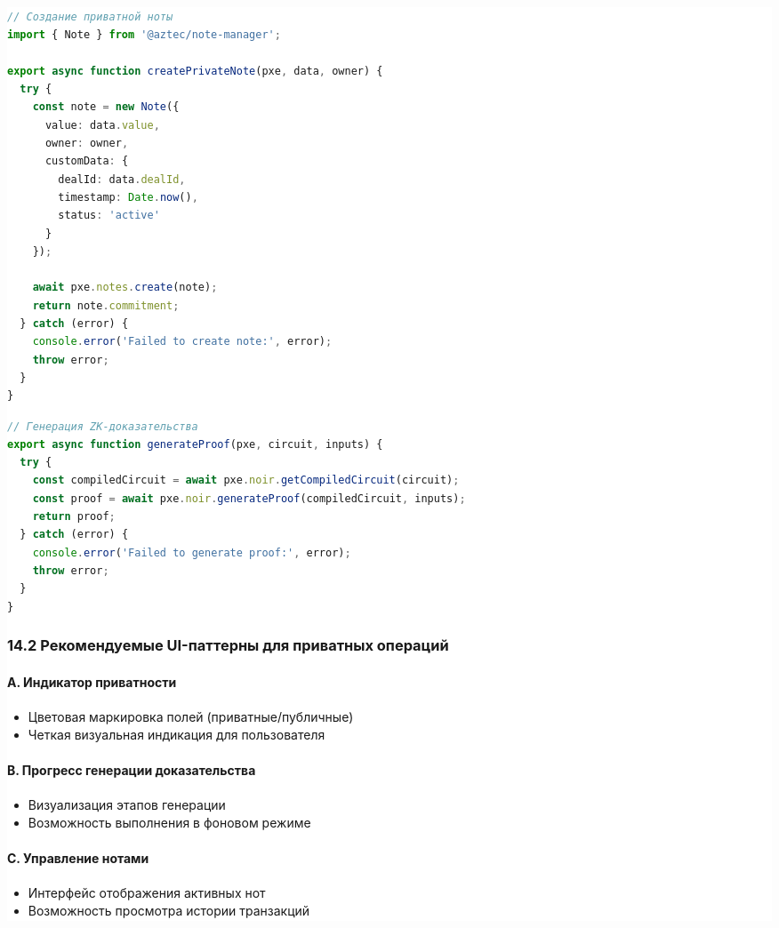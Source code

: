 ```typescript
// Создание приватной ноты
import { Note } from '@aztec/note-manager';

export async function createPrivateNote(pxe, data, owner) {
  try {
    const note = new Note({
      value: data.value,
      owner: owner,
      customData: {
        dealId: data.dealId,
        timestamp: Date.now(),
        status: 'active'
      }
    });
    
    await pxe.notes.create(note);
    return note.commitment;
  } catch (error) {
    console.error('Failed to create note:', error);
    throw error;
  }
}
```

```typescript
// Генерация ZK-доказательства
export async function generateProof(pxe, circuit, inputs) {
  try {
    const compiledCircuit = await pxe.noir.getCompiledCircuit(circuit);
    const proof = await pxe.noir.generateProof(compiledCircuit, inputs);
    return proof;
  } catch (error) {
    console.error('Failed to generate proof:', error);
    throw error;
  }
}
```

### 14.2 Рекомендуемые UI-паттерны для приватных операций

#### A. Индикатор приватности
- Цветовая маркировка полей (приватные/публичные)
- Четкая визуальная индикация для пользователя

#### B. Прогресс генерации доказательства
- Визуализация этапов генерации
- Возможность выполнения в фоновом режиме

#### C. Управление нотами
- Интерфейс отображения активных нот
- Возможность просмотра истории транзакций
